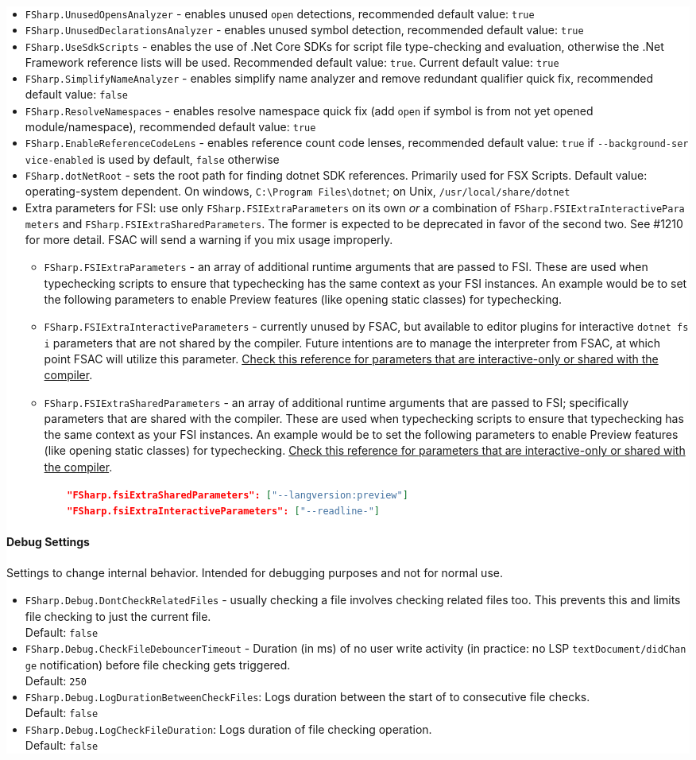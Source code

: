 * `FSharp.UnusedOpensAnalyzer` - enables unused `open` detections, recommended default value: `true`
* `FSharp.UnusedDeclarationsAnalyzer` - enables unused symbol detection, recommended default value: `true`
* `FSharp.UseSdkScripts` - enables the use of .Net Core SDKs for script file type-checking and evaluation, otherwise the .Net Framework reference lists will be used. Recommended default value: `true`. Current default value: `true`
* `FSharp.SimplifyNameAnalyzer` - enables simplify name analyzer and remove redundant qualifier quick fix, recommended default value: `false`
* `FSharp.ResolveNamespaces` - enables resolve namespace quick fix (add `open` if symbol is from not yet opened module/namespace), recommended default value: `true`
* `FSharp.EnableReferenceCodeLens` - enables reference count code lenses, recommended default value: `true` if `--background-service-enabled` is used by default, `false` otherwise
* `FSharp.dotNetRoot` - sets the root path for finding dotnet SDK references. Primarily used for FSX Scripts. Default value: operating-system dependent. On windows, `C:\Program Files\dotnet`; on Unix, `/usr/local/share/dotnet`
* Extra parameters for FSI: use only `FSharp.FSIExtraParameters` on its own *or* a combination of `FSharp.FSIExtraInteractiveParameters` and `FSharp.FSIExtraSharedParameters`. The former is expected to be deprecated in favor of the second two. See #1210 for more detail. FSAC will send a warning if you mix usage improperly.
  * `FSharp.FSIExtraParameters` - an array of additional runtime arguments that are passed to FSI. These are used when typechecking scripts to ensure that typechecking has the same context as your FSI instances.  An example would be to set the following parameters to enable Preview features (like opening static classes) for typechecking.
  * `FSharp.FSIExtraInteractiveParameters` - currently unused by FSAC, but available to editor plugins for interactive `dotnet fsi` parameters that are not shared by the compiler. Future intentions are to manage the interpreter from FSAC, at which point FSAC will utilize this parameter. [Check this reference for parameters that are interactive-only or shared with the compiler](https://learn.microsoft.com/en-us/dotnet/fsharp/language-reference/fsharp-interactive-options).
  * `FSharp.FSIExtraSharedParameters` - an array of additional runtime arguments that are passed to FSI; specifically parameters that are shared with the compiler. These are used when typechecking scripts to ensure that typechecking has the same context as your FSI instances.  An example would be to set the following parameters to enable Preview features (like opening static classes) for typechecking. [Check this reference for parameters that are interactive-only or shared with the compiler](https://learn.microsoft.com/en-us/dotnet/fsharp/language-reference/fsharp-interactive-options).

    ```json
        "FSharp.fsiExtraSharedParameters": ["--langversion:preview"]
        "FSharp.fsiExtraInteractiveParameters": ["--readline-"]
    ```

#### Debug Settings
Settings to change internal behavior. Intended for debugging purposes and not for normal use.
* `FSharp.Debug.DontCheckRelatedFiles` - usually checking a file involves checking related files too. This prevents this and limits file checking to just the current file.  
  Default: `false`
* `FSharp.Debug.CheckFileDebouncerTimeout` - Duration (in ms) of no user write activity (in practice: no LSP `textDocument/didChange` notification) before file checking gets triggered.  
  Default: `250`
* `FSharp.Debug.LogDurationBetweenCheckFiles`: Logs duration between the start of to consecutive file checks.  
  Default: `false`  
* `FSharp.Debug.LogCheckFileDuration`: Logs duration of file checking operation.  
  Default: `false`
